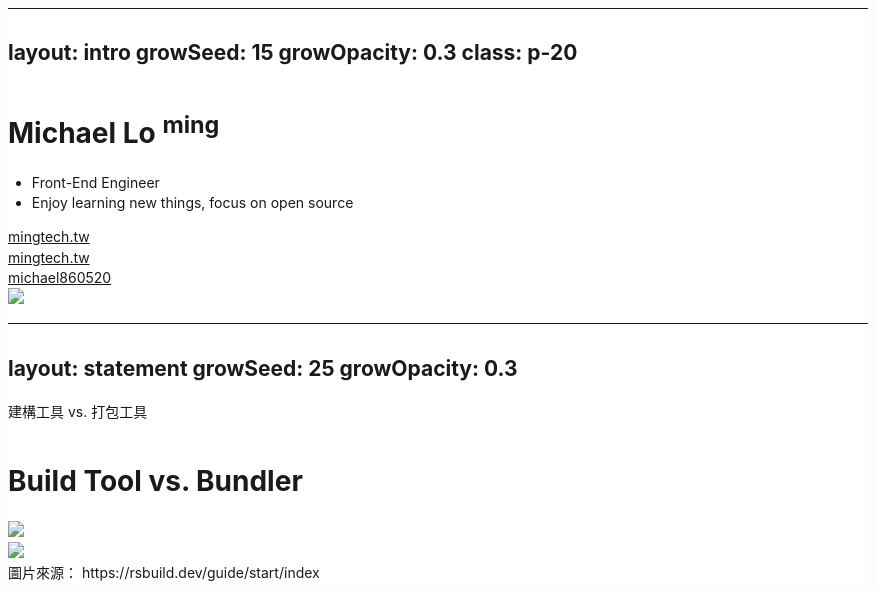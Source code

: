

---
layout: intro
growSeed: 15
growOpacity: 0.3
class: p-20
---

# Michael Lo <sup opacity-80 font-hand text-4xl>ming</sup>

<div class="[&>*]:important-leading-10 opacity-90">

- Front-End Engineer
- Enjoy learning new things, focus on open source

</div>

<div my-10 w-min flex="~ gap-1" items-center justify-center op85>
  <div i-ri-global-line op80 ma text-xl />
  <div><a href="https://www.codefarmer.tw/" target="_blank" border-none="!">mingtech.tw</a></div>

  <div i-ri-instagram-line op80 ma text-xl ml4 text="#E1306C" />
  <div><a href="https://www.instagram.com/codefarmer.tw" border-none="!" target="_blank">mingtech.tw</a></div>

  <div i-ri-github-fill op80 ma text-xl ml4 />
  <div w-40><a href="https://github.com/ckchuang-dev" target="_blank" border-none="!">michael860520</a></div>
</div>

<img src="/avatar.png" rounded-full w-40 abs-tr mt-32 mr-30 />

---
layout: statement
growSeed: 25
growOpacity: 0.3
---

<div transition transition-500 :class="$clicks > 0 && 'translate-y--50 scale-60 op80'">
  <div transition transition-500 ease-in-out font-fast text-6 mb2 :class="$clicks > 0 ? 'op70' : 'op0'">建構工具 vs. 打包工具</div>
  <h1>Build Tool vs. Bundler</h1>
</div>

<div v-click transition transition-500 mt--10>
  <img src="/build-tool-intro.png" w="4/5" absolute left-27 top-30 rounded-3xl />
</div>

<div v-click transition transition-500 mt--10>
  <img src="/build-tool.png" w="4/5" absolute left-25 top-52 rounded-3xl />
  <div abs-br m-5 op60 text-xs font-semibold>圖片來源： https://rsbuild.dev/guide/start/index</div>
</div>
